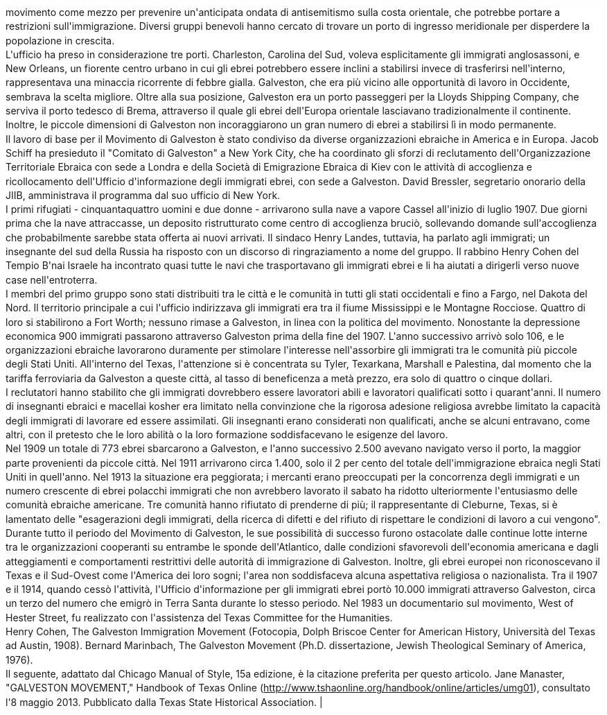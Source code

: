 movimento come mezzo per prevenire un'anticipata ondata di antisemitismo sulla costa orientale, che potrebbe portare a restrizioni sull'immigrazione. Diversi gruppi benevoli hanno cercato di trovare un porto di ingresso meridionale per disperdere la popolazione in crescita.<br/>L'ufficio ha preso in considerazione tre porti. Charleston, Carolina del Sud, voleva esplicitamente gli immigrati anglosassoni, e New Orleans, un fiorente centro urbano in cui gli ebrei potrebbero essere inclini a stabilirsi invece di trasferirsi nell'interno, rappresentava una minaccia ricorrente di febbre gialla. Galveston, che era più vicino alle opportunità di lavoro in Occidente, sembrava la scelta migliore. Oltre alla sua posizione, Galveston era un porto passeggeri per la Lloyds Shipping Company, che serviva il porto tedesco di Brema, attraverso il quale gli ebrei dell'Europa orientale lasciavano tradizionalmente il continente. Inoltre, le piccole dimensioni di Galveston non incoraggiarono un gran numero di ebrei a stabilirsi lì in modo permanente.<br/>Il lavoro di base per il Movimento di Galveston è stato condiviso da diverse organizzazioni ebraiche in America e in Europa. Jacob Schiff ha presieduto il "Comitato di Galveston" a New York City, che ha coordinato gli sforzi di reclutamento dell'Organizzazione Territoriale Ebraica con sede a Londra e della Società di Emigrazione Ebraica di Kiev con le attività di accoglienza e ricollocamento dell'Ufficio d'informazione degli immigrati ebrei, con sede a Galveston. David Bressler, segretario onorario della JIIB, amministrava il programma dal suo ufficio di New York.<br/>I primi rifugiati - cinquantaquattro uomini e due donne - arrivarono sulla nave a vapore Cassel all'inizio di luglio 1907. Due giorni prima che la nave attraccasse, un deposito ristrutturato come centro di accoglienza bruciò, sollevando domande sull'accoglienza che probabilmente sarebbe stata offerta ai nuovi arrivati. Il sindaco Henry Landes, tuttavia, ha parlato agli immigrati; un insegnante del sud della Russia ha risposto con un discorso di ringraziamento a nome del gruppo. Il rabbino Henry Cohen del Tempio B'nai Israele ha incontrato quasi tutte le navi che trasportavano gli immigrati ebrei e li ha aiutati a dirigerli verso nuove case nell'entroterra.<br/>I membri del primo gruppo sono stati distribuiti tra le città e le comunità in tutti gli stati occidentali e fino a Fargo, nel Dakota del Nord. Il territorio principale a cui l'ufficio indirizzava gli immigrati era tra il fiume Mississippi e le Montagne Rocciose. Quattro di loro si stabilirono a Fort Worth; nessuno rimase a Galveston, in linea con la politica del movimento. Nonostante la depressione economica 900 immigrati passarono attraverso Galveston prima della fine del 1907. L'anno successivo arrivò solo 106, e le organizzazioni ebraiche lavorarono duramente per stimolare l'interesse nell'assorbire gli immigrati tra le comunità più piccole degli Stati Uniti. All'interno del Texas, l'attenzione si è concentrata su Tyler, Texarkana, Marshall e Palestina, dal momento che la tariffa ferroviaria da Galveston a queste città, al tasso di beneficenza a metà prezzo, era solo di quattro o cinque dollari.<br/>I reclutatori hanno stabilito che gli immigrati dovrebbero essere lavoratori abili e lavoratori qualificati sotto i quarant'anni. Il numero di insegnanti ebraici e macellai kosher era limitato nella convinzione che la rigorosa adesione religiosa avrebbe limitato la capacità degli immigrati di lavorare ed essere assimilati. Gli insegnanti erano considerati non qualificati, anche se alcuni entravano, come altri, con il pretesto che le loro abilità o la loro formazione soddisfacevano le esigenze del lavoro.<br/>Nel 1909 un totale di 773 ebrei sbarcarono a Galveston, e l'anno successivo 2.500 avevano navigato verso il porto, la maggior parte provenienti da piccole città. Nel 1911 arrivarono circa 1.400, solo il 2 per cento del totale dell'immigrazione ebraica negli Stati Uniti in quell'anno. Nel 1913 la situazione era peggiorata; i mercanti erano preoccupati per la concorrenza degli immigrati e un numero crescente di ebrei polacchi immigrati che non avrebbero lavorato il sabato ha ridotto ulteriormente l'entusiasmo delle comunità ebraiche americane. Tre comunità hanno rifiutato di prenderne di più; il rappresentante di Cleburne, Texas, si è lamentato delle "esagerazioni degli immigrati, della ricerca di difetti e del rifiuto di rispettare le condizioni di lavoro a cui vengono".<br/>Durante tutto il periodo del Movimento di Galveston, le sue possibilità di successo furono ostacolate dalle continue lotte interne tra le organizzazioni cooperanti su entrambe le sponde dell'Atlantico, dalle condizioni sfavorevoli dell'economia americana e dagli atteggiamenti e comportamenti restrittivi delle autorità di immigrazione di Galveston. Inoltre, gli ebrei europei non riconoscevano il Texas e il Sud-Ovest come l'America dei loro sogni; l'area non soddisfaceva alcuna aspettativa religiosa o nazionalista. Tra il 1907 e il 1914, quando cessò l'attività, l'Ufficio d'informazione per gli immigrati ebrei portò 10.000 immigrati attraverso Galveston, circa un terzo del numero che emigrò in Terra Santa durante lo stesso periodo. Nel 1983 un documentario sul movimento, West of Hester Street, fu realizzato con l'assistenza del Texas Committee for the Humanities.<br/>Henry Cohen, The Galveston Immigration Movement (Fotocopia, Dolph Briscoe Center for American History, Università del Texas ad Austin, 1908). Bernard Marinbach, The Galveston Movement (Ph.D. dissertazione, Jewish Theological Seminary of America, 1976).<br/>Il seguente, adattato dal Chicago Manual of Style, 15a edizione, è la citazione preferita per questo articolo. Jane Manaster, "GALVESTON MOVEMENT," Handbook of Texas Online (http://www.tshaonline.org/handbook/online/articles/umg01), consultato l'8 maggio 2013. Pubblicato dalla Texas State
Historical Association. |